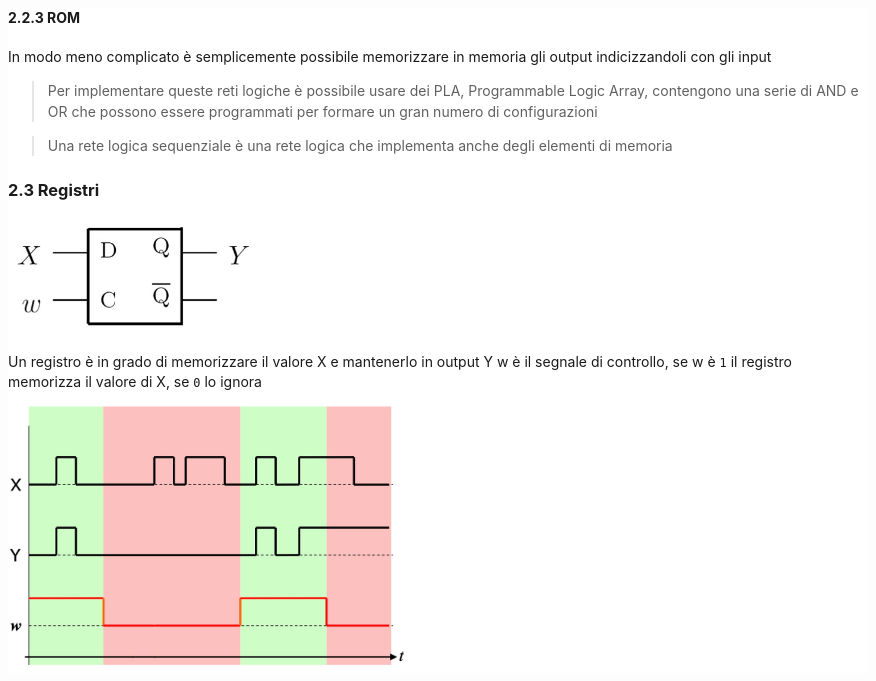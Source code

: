 #### 2.2.3 ROM

In modo meno complicato è semplicemente possibile memorizzare in memoria gli output indicizzandoli con gli input

> Per implementare queste reti logiche è possibile usare dei PLA, Programmable Logic Array, contengono una serie di AND e OR che possono essere programmati per formare un gran numero di configurazioni

> Una rete logica sequenziale è una rete logica che implementa anche degli elementi di memoria

### 2.3 Registri

<img src="src/registro.jpg" width="250">

Un registro è in grado di memorizzare il valore X e mantenerlo in output Y
w è il segnale di controllo, se w è `1` il registro memorizza il valore di X, se `0` lo ignora

<img src="src/diagramma_registro.png" width="400">
